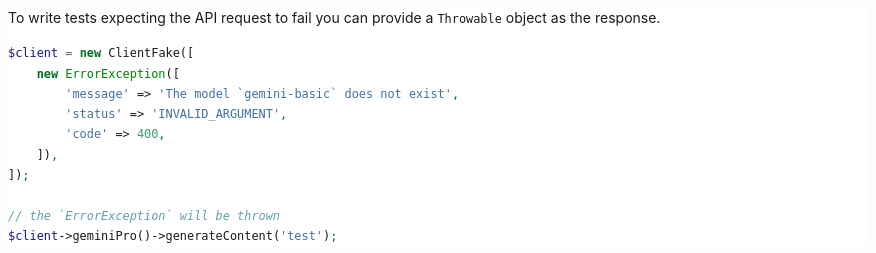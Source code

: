 To write tests expecting the API request to fail you can provide a `Throwable` object as the response.

```php
$client = new ClientFake([
    new ErrorException([
        'message' => 'The model `gemini-basic` does not exist',
        'status' => 'INVALID_ARGUMENT',
        'code' => 400,
    ]),
]);

// the `ErrorException` will be thrown
$client->geminiPro()->generateContent('test');
```